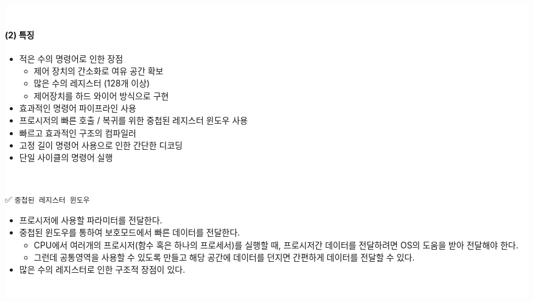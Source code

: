 <br>

#### (2) 특징

- 적은 수의 명령어로 인한 장점
  - 제어 장치의 간소화로 여유 공간 확보
  - 많은 수의 레지스터 (128개 이상)
  - 제어장치를 하드 와이어 방식으로 구현
- 효과적인 명령어 파이프라인 사용
- 프로시저의 빠른 호출 / 복귀를 위한 중첩된 레지스터 윈도우 사용
- 빠르고 효과적인 구조의 컴파일러 
- 고정 길이 명령어 사용으로 인한 간단한 디코딩
- 단일 사이클의 명령어 실행

<br>

:white_check_mark: `중첩된 레지스터 윈도우`

- 프로시저에 사용할 파라미터를 전달한다.
- 중첩된 윈도우를 통하여 보호모드에서 빠른 데이터를 전달한다.
  - CPU에서 여러개의 프로시저(함수 혹은 하나의 프로세서)를 실행할 때, 프로시저간 데이터를 전달하려면 OS의 도움을 받아 전달해야 한다. 
  - 그런데 공통영역을 사용할 수 있도록 만들고 해당 공간에 데이터를 던지면 간편하게 데이터를 전달할 수 있다. 
- 많은 수의 레지스터로 인한 구조적 장점이 있다. 

<br>